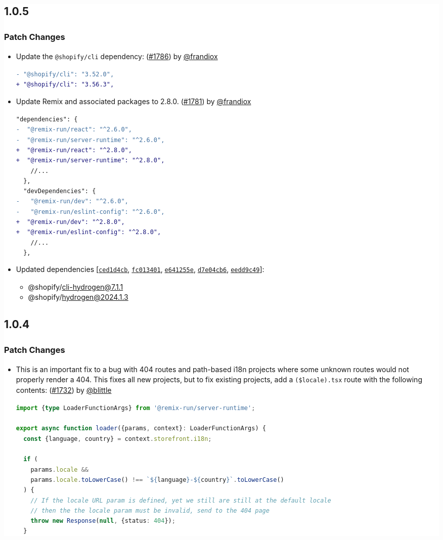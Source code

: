 ## 1.0.5

### Patch Changes

- Update the `@shopify/cli` dependency: ([#1786](https://github.com/Shopify/hydrogen/pull/1786)) by [@frandiox](https://github.com/frandiox)

  ```diff
  - "@shopify/cli": "3.52.0",
  + "@shopify/cli": "3.56.3",
  ```

- Update Remix and associated packages to 2.8.0. ([#1781](https://github.com/Shopify/hydrogen/pull/1781)) by [@frandiox](https://github.com/frandiox)

  ```diff
  "dependencies": {
  -  "@remix-run/react": "^2.6.0",
  -  "@remix-run/server-runtime": "^2.6.0",
  +  "@remix-run/react": "^2.8.0",
  +  "@remix-run/server-runtime": "^2.8.0",
      //...
    },
    "devDependencies": {
  -   "@remix-run/dev": "^2.6.0",
  -   "@remix-run/eslint-config": "^2.6.0",
  +  "@remix-run/dev": "^2.8.0",
  +  "@remix-run/eslint-config": "^2.8.0",
      //...
    },
  ```

- Updated dependencies [[`ced1d4cb`](https://github.com/Shopify/hydrogen/commit/ced1d4cb5b1eeeb4303449eb1d60aac44f33480e), [`fc013401`](https://github.com/Shopify/hydrogen/commit/fc013401c5727948b602c9c6b6963a2df21cbd38), [`e641255e`](https://github.com/Shopify/hydrogen/commit/e641255eccc5783b41c8fabbc88313a610f539d0), [`d7e04cb6`](https://github.com/Shopify/hydrogen/commit/d7e04cb6a33d40ea86fa8ac2712d7a5ea785de2d), [`eedd9c49`](https://github.com/Shopify/hydrogen/commit/eedd9c497b36aba47a641cecbc710e18f5b14e46)]:
  - @shopify/cli-hydrogen@7.1.1
  - @shopify/hydrogen@2024.1.3

## 1.0.4

### Patch Changes

- This is an important fix to a bug with 404 routes and path-based i18n projects where some unknown routes would not properly render a 404. This fixes all new projects, but to fix existing projects, add a `($locale).tsx` route with the following contents: ([#1732](https://github.com/Shopify/hydrogen/pull/1732)) by [@blittle](https://github.com/blittle)

  ```ts
  import {type LoaderFunctionArgs} from '@remix-run/server-runtime';

  export async function loader({params, context}: LoaderFunctionArgs) {
    const {language, country} = context.storefront.i18n;

    if (
      params.locale &&
      params.locale.toLowerCase() !== `${language}-${country}`.toLowerCase()
    ) {
      // If the locale URL param is defined, yet we still are still at the default locale
      // then the the locale param must be invalid, send to the 404 page
      throw new Response(null, {status: 404});
    }

  ```